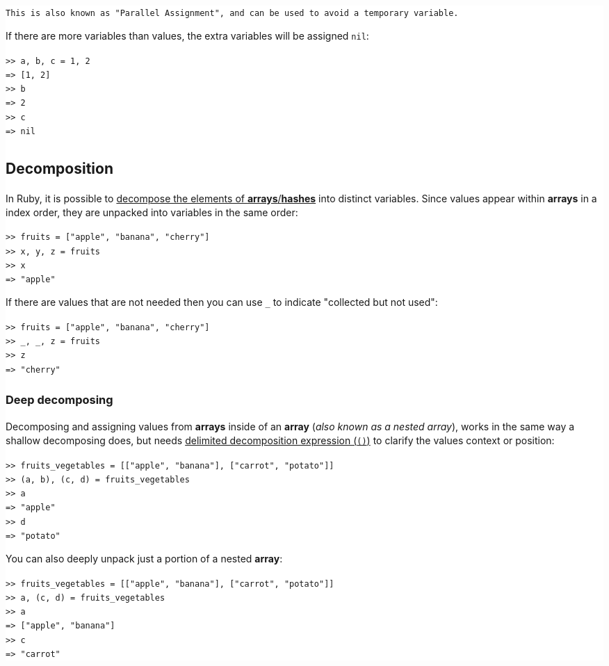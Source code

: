 ```exercism/note
This is also known as "Parallel Assignment", and can be used to avoid a temporary variable.
```

If there are more variables than values, the extra variables will be assigned `nil`:

```irb
>> a, b, c = 1, 2
=> [1, 2]
>> b
=> 2
>> c
=> nil
```

## Decomposition

In Ruby, it is possible to [decompose the elements of **arrays**/**hashes**][decompose] into distinct variables.
Since values appear within **arrays** in a index order, they are unpacked into variables in the same order:

```irb
>> fruits = ["apple", "banana", "cherry"]
>> x, y, z = fruits
>> x
=> "apple"
```

If there are values that are not needed then you can use `_` to indicate "collected but not used":

```irb
>> fruits = ["apple", "banana", "cherry"]
>> _, _, z = fruits
>> z
=> "cherry"
```

### Deep decomposing

Decomposing and assigning values from **arrays** inside of an **array** (_also known as a nested array_), works in the same way a shallow decomposing does, but needs [delimited decomposition expression (`()`)][delimited decomposition expression] to clarify the values context or position:

```irb
>> fruits_vegetables = [["apple", "banana"], ["carrot", "potato"]]
>> (a, b), (c, d) = fruits_vegetables
>> a
=> "apple"
>> d
=> "potato"
```

You can also deeply unpack just a portion of a nested **array**:

```irb
>> fruits_vegetables = [["apple", "banana"], ["carrot", "potato"]]
>> a, (c, d) = fruits_vegetables
>> a
=> ["apple", "banana"]
>> c
=> "carrot"
```


[arguments]: https://docs.ruby-lang.org/en/3.1/syntax/methods_rdoc.html#label-Array-2FHash+Argument
[keyword arguments]: https://docs.ruby-lang.org/en/3.1/syntax/methods_rdoc.html#label-Keyword+Arguments
[multiple assignment]: https://docs.ruby-lang.org/en/3.1/syntax/assignment_rdoc.html#label-Multiple+Assignment
[sorting algorithms]: https://en.wikipedia.org/wiki/Sorting_algorithm
[decompose]: https://docs.ruby-lang.org/en/3.1/syntax/assignment_rdoc.html#label-Array+Decomposition
[delimited decomposition expression]: https://riptutorial.com/ruby/example/8798/decomposition